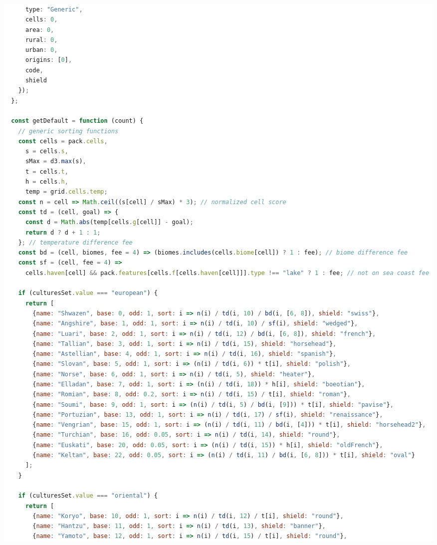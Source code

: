 ```js
      type: "Generic",
      cells: 0,
      area: 0,
      rural: 0,
      urban: 0,
      origins: [0],
      code,
      shield
    });
  };

  const getDefault = function (count) {
    // generic sorting functions
    const cells = pack.cells,
      s = cells.s,
      sMax = d3.max(s),
      t = cells.t,
      h = cells.h,
      temp = grid.cells.temp;
    const n = cell => Math.ceil((s[cell] / sMax) * 3); // normalized cell score
    const td = (cell, goal) => {
      const d = Math.abs(temp[cells.g[cell]] - goal);
      return d ? d + 1 : 1;
    }; // temperature difference fee
    const bd = (cell, biomes, fee = 4) => (biomes.includes(cells.biome[cell]) ? 1 : fee); // biome difference fee
    const sf = (cell, fee = 4) =>
      cells.haven[cell] && pack.features[cells.f[cells.haven[cell]]].type !== "lake" ? 1 : fee; // not on sea coast fee

    if (culturesSet.value === "european") {
      return [
        {name: "Shwazen", base: 0, odd: 1, sort: i => n(i) / td(i, 10) / bd(i, [6, 8]), shield: "swiss"},
        {name: "Angshire", base: 1, odd: 1, sort: i => n(i) / td(i, 10) / sf(i), shield: "wedged"},
        {name: "Luari", base: 2, odd: 1, sort: i => n(i) / td(i, 12) / bd(i, [6, 8]), shield: "french"},
        {name: "Tallian", base: 3, odd: 1, sort: i => n(i) / td(i, 15), shield: "horsehead"},
        {name: "Astellian", base: 4, odd: 1, sort: i => n(i) / td(i, 16), shield: "spanish"},
        {name: "Slovan", base: 5, odd: 1, sort: i => (n(i) / td(i, 6)) * t[i], shield: "polish"},
        {name: "Norse", base: 6, odd: 1, sort: i => n(i) / td(i, 5), shield: "heater"},
        {name: "Elladan", base: 7, odd: 1, sort: i => (n(i) / td(i, 18)) * h[i], shield: "boeotian"},
        {name: "Romian", base: 8, odd: 0.2, sort: i => n(i) / td(i, 15) / t[i], shield: "roman"},
        {name: "Soumi", base: 9, odd: 1, sort: i => (n(i) / td(i, 5) / bd(i, [9])) * t[i], shield: "pavise"},
        {name: "Portuzian", base: 13, odd: 1, sort: i => n(i) / td(i, 17) / sf(i), shield: "renaissance"},
        {name: "Vengrian", base: 15, odd: 1, sort: i => (n(i) / td(i, 11) / bd(i, [4])) * t[i], shield: "horsehead2"},
        {name: "Turchian", base: 16, odd: 0.05, sort: i => n(i) / td(i, 14), shield: "round"},
        {name: "Euskati", base: 20, odd: 0.05, sort: i => (n(i) / td(i, 15)) * h[i], shield: "oldFrench"},
        {name: "Keltan", base: 22, odd: 0.05, sort: i => (n(i) / td(i, 11) / bd(i, [6, 8])) * t[i], shield: "oval"}
      ];
    }

    if (culturesSet.value === "oriental") {
      return [
        {name: "Koryo", base: 10, odd: 1, sort: i => n(i) / td(i, 12) / t[i], shield: "round"},
        {name: "Hantzu", base: 11, odd: 1, sort: i => n(i) / td(i, 13), shield: "banner"},
        {name: "Yamoto", base: 12, odd: 1, sort: i => n(i) / td(i, 15) / t[i], shield: "round"},
```